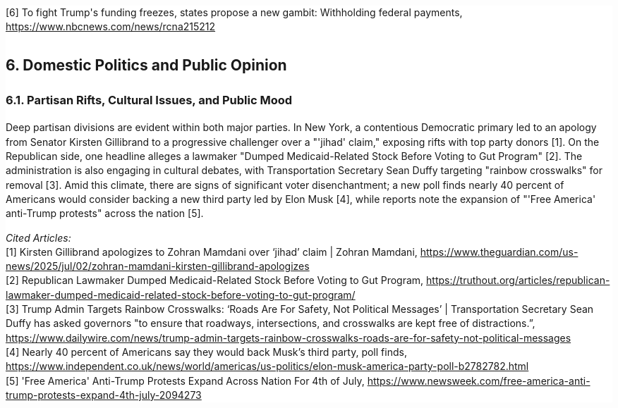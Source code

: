 [6] To fight Trump's funding freezes, states propose a new gambit: Withholding federal payments, https://www.nbcnews.com/news/rcna215212  

## 6. Domestic Politics and Public Opinion

### 6.1. Partisan Rifts, Cultural Issues, and Public Mood
Deep partisan divisions are evident within both major parties. In New York, a contentious Democratic primary led to an apology from Senator Kirsten Gillibrand to a progressive challenger over a "'jihad' claim," exposing rifts with top party donors [1]. On the Republican side, one headline alleges a lawmaker "Dumped Medicaid-Related Stock Before Voting to Gut Program" [2]. The administration is also engaging in cultural debates, with Transportation Secretary Sean Duffy targeting "rainbow crosswalks" for removal [3]. Amid this climate, there are signs of significant voter disenchantment; a new poll finds nearly 40 percent of Americans would consider backing a new third party led by Elon Musk [4], while reports note the expansion of "'Free America' anti-Trump protests" across the nation [5].

*Cited Articles:*  
[1] Kirsten Gillibrand apologizes to Zohran Mamdani over ‘jihad’ claim | Zohran Mamdani, https://www.theguardian.com/us-news/2025/jul/02/zohran-mamdani-kirsten-gillibrand-apologizes  
[2] Republican Lawmaker Dumped Medicaid-Related Stock Before Voting to Gut Program, https://truthout.org/articles/republican-lawmaker-dumped-medicaid-related-stock-before-voting-to-gut-program/  
[3] Trump Admin Targets Rainbow Crosswalks: ‘Roads Are For Safety, Not Political Messages’ | Transportation Secretary Sean Duffy has asked governors "to ensure that roadways, intersections, and crosswalks are kept free of distractions.”, https://www.dailywire.com/news/trump-admin-targets-rainbow-crosswalks-roads-are-for-safety-not-political-messages  
[4] Nearly 40 percent of Americans say they would back Musk’s third party, poll finds, https://www.independent.co.uk/news/world/americas/us-politics/elon-musk-america-party-poll-b2782782.html  
[5] 'Free America' Anti-Trump Protests Expand Across Nation For 4th of July, https://www.newsweek.com/free-america-anti-trump-protests-expand-4th-july-2094273